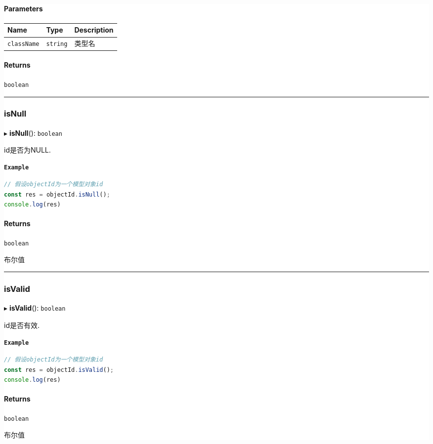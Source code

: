#### Parameters

| Name | Type | Description |
| :------ | :------ | :------ |
| `className` | `string` | 类型名 |

#### Returns

`boolean`

___

### isNull

▸ **isNull**(): `boolean`

id是否为NULL.

**`Example`**

```ts
// 假设objectId为一个模型对象id
const res = objectId.isNull();
console.log(res)
```

#### Returns

`boolean`

布尔值

___

### isValid

▸ **isValid**(): `boolean`

id是否有效.

**`Example`**

```ts
// 假设objectId为一个模型对象id
const res = objectId.isValid();
console.log(res)
```

#### Returns

`boolean`

布尔值
